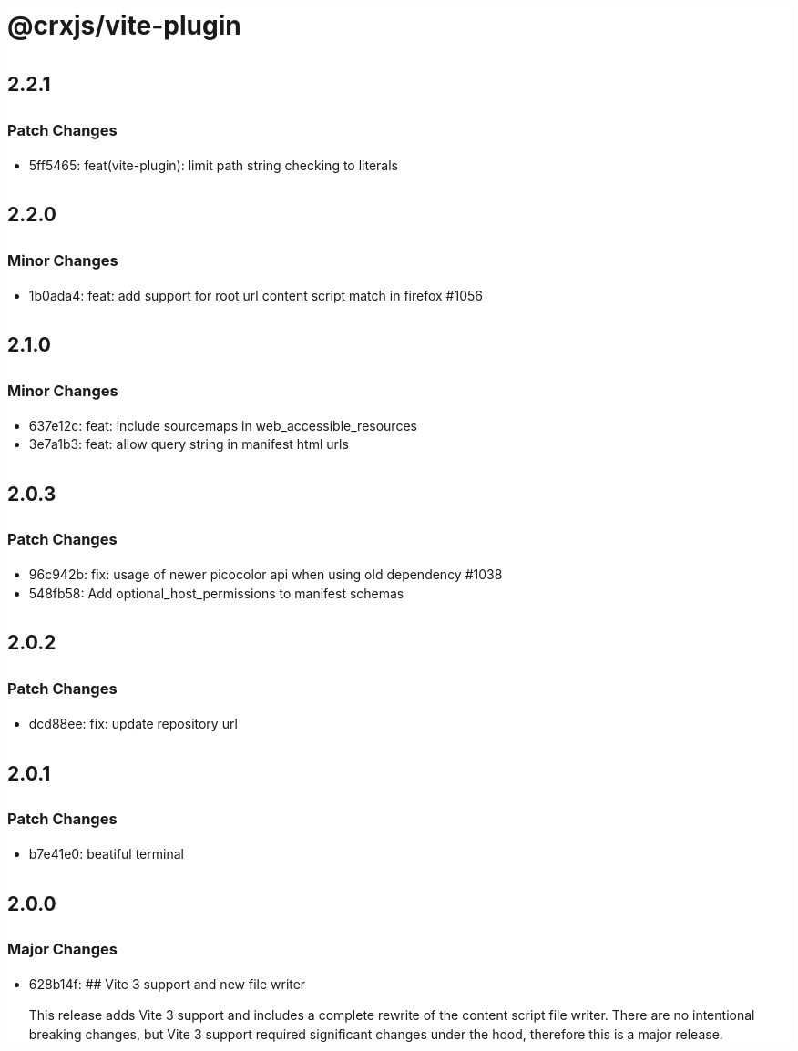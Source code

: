 # @crxjs/vite-plugin

## 2.2.1

### Patch Changes

- 5ff5465: feat(vite-plugin): limit path string checking to literals

## 2.2.0

### Minor Changes

- 1b0ada4: feat: add support for root url content script match in firefox #1056

## 2.1.0

### Minor Changes

- 637e12c: feat: include sourcemaps in web_accessible_resources
- 3e7a1b3: feat: allow query string in manifest html urls

## 2.0.3

### Patch Changes

- 96c942b: fix: usage of newer picocolor api when using old dependency #1038
- 548fb58: Add optional_host_permissions to manifest schemas

## 2.0.2

### Patch Changes

- dcd88ee: fix: update repository url

## 2.0.1

### Patch Changes

- b7e41e0: beatiful terminal

## 2.0.0

### Major Changes

- 628b14f: ## Vite 3 support and new file writer

  This release adds Vite 3 support and includes a complete rewrite of the
  content script file writer. There are no intentional breaking changes, but
  Vite 3 support required significant changes under the hood, therefore this is
  a major release.
